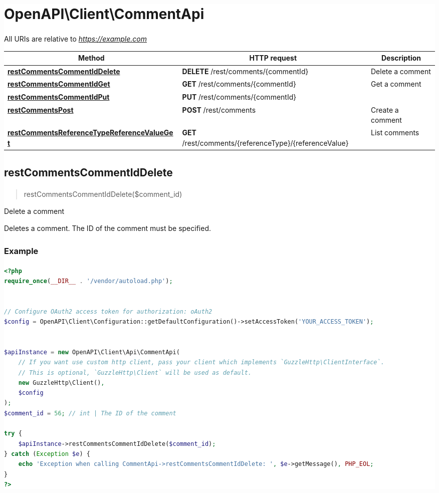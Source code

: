 # OpenAPI\Client\CommentApi

All URIs are relative to *https://example.com*

Method | HTTP request | Description
------------- | ------------- | -------------
[**restCommentsCommentIdDelete**](CommentApi.md#restCommentsCommentIdDelete) | **DELETE** /rest/comments/{commentId} | Delete a comment
[**restCommentsCommentIdGet**](CommentApi.md#restCommentsCommentIdGet) | **GET** /rest/comments/{commentId} | Get a comment
[**restCommentsCommentIdPut**](CommentApi.md#restCommentsCommentIdPut) | **PUT** /rest/comments/{commentId} | 
[**restCommentsPost**](CommentApi.md#restCommentsPost) | **POST** /rest/comments | Create a comment
[**restCommentsReferenceTypeReferenceValueGet**](CommentApi.md#restCommentsReferenceTypeReferenceValueGet) | **GET** /rest/comments/{referenceType}/{referenceValue} | List comments



## restCommentsCommentIdDelete

> restCommentsCommentIdDelete($comment_id)

Delete a comment

Deletes a comment. The ID of the comment must be specified.

### Example

```php
<?php
require_once(__DIR__ . '/vendor/autoload.php');


// Configure OAuth2 access token for authorization: oAuth2
$config = OpenAPI\Client\Configuration::getDefaultConfiguration()->setAccessToken('YOUR_ACCESS_TOKEN');


$apiInstance = new OpenAPI\Client\Api\CommentApi(
    // If you want use custom http client, pass your client which implements `GuzzleHttp\ClientInterface`.
    // This is optional, `GuzzleHttp\Client` will be used as default.
    new GuzzleHttp\Client(),
    $config
);
$comment_id = 56; // int | The ID of the comment

try {
    $apiInstance->restCommentsCommentIdDelete($comment_id);
} catch (Exception $e) {
    echo 'Exception when calling CommentApi->restCommentsCommentIdDelete: ', $e->getMessage(), PHP_EOL;
}
?>
```
